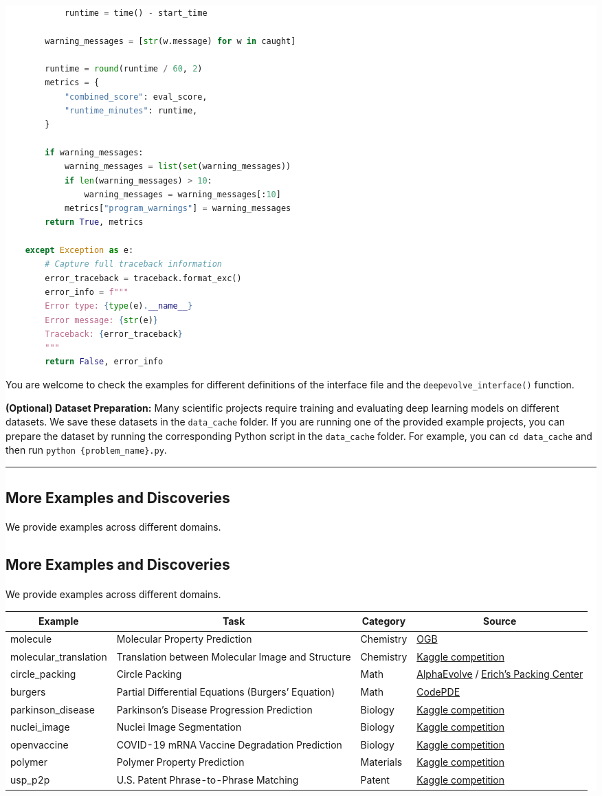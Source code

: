    ```python
               runtime = time() - start_time

           warning_messages = [str(w.message) for w in caught]

           runtime = round(runtime / 60, 2)
           metrics = {
               "combined_score": eval_score,
               "runtime_minutes": runtime,
           }

           if warning_messages:
               warning_messages = list(set(warning_messages))
               if len(warning_messages) > 10:
                   warning_messages = warning_messages[:10]
               metrics["program_warnings"] = warning_messages
           return True, metrics
           
       except Exception as e:
           # Capture full traceback information
           error_traceback = traceback.format_exc()
           error_info = f"""
           Error type: {type(e).__name__}
           Error message: {str(e)}
           Traceback: {error_traceback}
           """
           return False, error_info
   ```
   You are welcome to check the examples for different definitions of the interface file and the `deepevolve_interface()` function.

**(Optional) Dataset Preparation:** Many scientific projects require training and evaluating deep learning models on different datasets. We save these datasets in the `data_cache` folder. If you are running one of the provided example projects, you can prepare the dataset by running the corresponding Python script in the `data_cache` folder. For example, you can `cd data_cache` and then run `python {problem_name}.py`.

---

## More Examples and Discoveries

We provide examples across different domains.

## More Examples and Discoveries

We provide examples across different domains.

| Example                | Task                                         | Category  | Source                                                                                                  |
| ---------------------- | -------------------------------------------- | --------- | ------------------------------------------------------------------------------------------------------- |
| molecule               | Molecular Property Prediction                | Chemistry | [OGB](https://ogb.stanford.edu/)                                                                        |
| molecular_translation  | Translation between Molecular Image and Structure | Chemistry | [Kaggle competition](https://www.kaggle.com/competitions/bms-molecular-translation)                     |
| circle_packing         | Circle Packing                               | Math      | [AlphaEvolve](https://arxiv.org/pdf/2506.13131) / [Erich’s Packing Center](https://erich-friedman.github.io/packing/cirinsqu/) |
| burgers                | Partial Differential Equations (Burgers’ Equation) | Math      | [CodePDE](https://arxiv.org/abs/2505.08783)                                                             |
| parkinson_disease      | Parkinson’s Disease Progression Prediction   | Biology   | [Kaggle competition](https://www.kaggle.com/competitions/amp-parkinsons-disease-progression-prediction) |
| nuclei_image           | Nuclei Image Segmentation                    | Biology   | [Kaggle competition](https://www.kaggle.com/competitions/data-science-bowl-2018/data)                   |
| openvaccine            | COVID-19 mRNA Vaccine Degradation Prediction | Biology   | [Kaggle competition](https://www.kaggle.com/competitions/stanford-covid-vaccine)                        |
| polymer                | Polymer Property Prediction                  | Materials | [Kaggle competition](https://www.kaggle.com/competitions/neurips-open-polymer-prediction-2025/)         |
| usp_p2p                | U.S. Patent Phrase-to-Phrase Matching        | Patent    | [Kaggle competition](https://www.kaggle.com/competitions/us-patent-phrase-to-phrase-matching)           |

